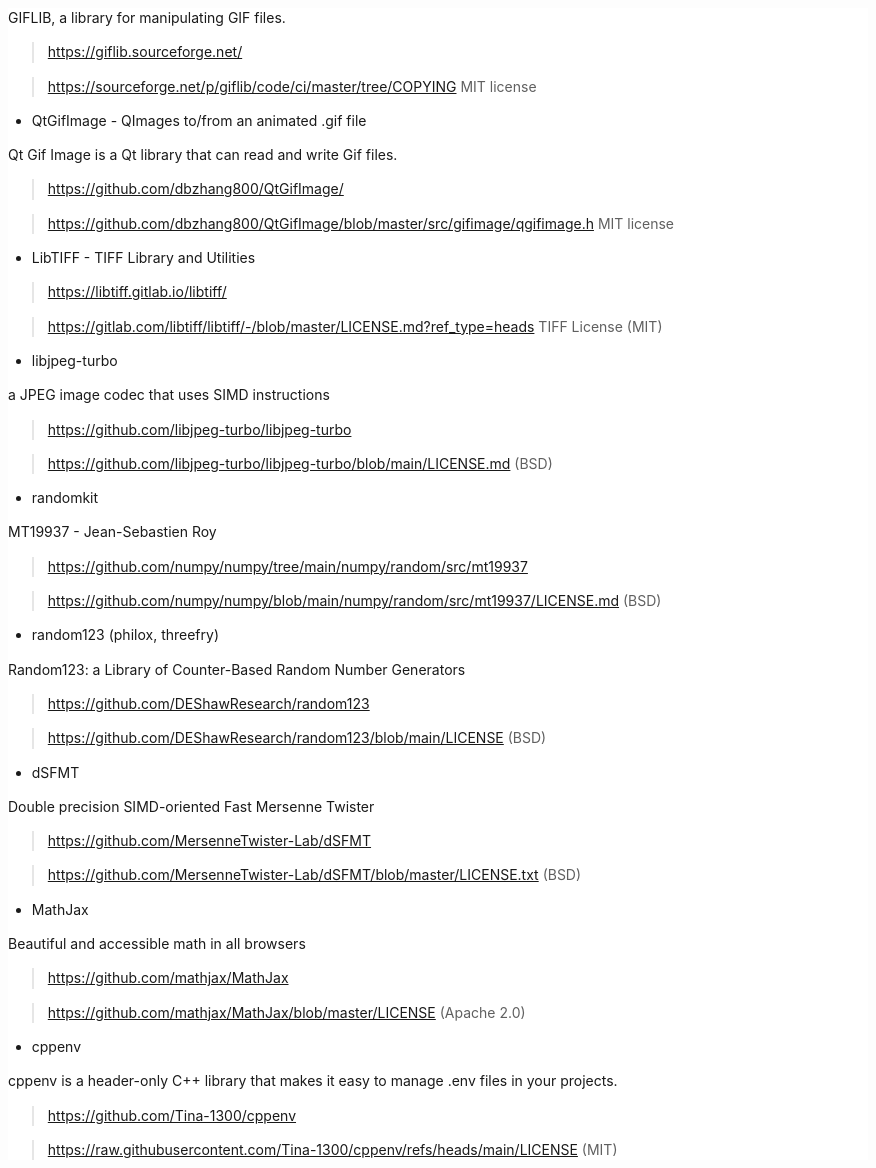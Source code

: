 GIFLIB, a library for manipulating GIF files.

> <https://giflib.sourceforge.net/>

> <https://sourceforge.net/p/giflib/code/ci/master/tree/COPYING> MIT license

- QtGifImage - QImages to/from an animated .gif file

Qt Gif Image is a Qt library that can read and write Gif files.

> <https://github.com/dbzhang800/QtGifImage/>

> <https://github.com/dbzhang800/QtGifImage/blob/master/src/gifimage/qgifimage.h> MIT license

- LibTIFF - TIFF Library and Utilities

> <https://libtiff.gitlab.io/libtiff/>

> <https://gitlab.com/libtiff/libtiff/-/blob/master/LICENSE.md?ref_type=heads> TIFF License (MIT)

- libjpeg-turbo

a JPEG image codec that uses SIMD instructions

> <https://github.com/libjpeg-turbo/libjpeg-turbo>

> <https://github.com/libjpeg-turbo/libjpeg-turbo/blob/main/LICENSE.md> (BSD)

- randomkit

MT19937 - Jean-Sebastien Roy

> <https://github.com/numpy/numpy/tree/main/numpy/random/src/mt19937>

> <https://github.com/numpy/numpy/blob/main/numpy/random/src/mt19937/LICENSE.md> (BSD)

- random123 (philox, threefry)

Random123: a Library of Counter-Based Random Number Generators

> <https://github.com/DEShawResearch/random123>

> <https://github.com/DEShawResearch/random123/blob/main/LICENSE> (BSD)

- dSFMT

Double precision SIMD-oriented Fast Mersenne Twister

> <https://github.com/MersenneTwister-Lab/dSFMT>

> <https://github.com/MersenneTwister-Lab/dSFMT/blob/master/LICENSE.txt> (BSD)

- MathJax

Beautiful and accessible math in all browsers

> <https://github.com/mathjax/MathJax>

> <https://github.com/mathjax/MathJax/blob/master/LICENSE> (Apache 2.0)

- cppenv

cppenv is a header-only C++ library that makes it easy to manage .env files in your projects.

> <https://github.com/Tina-1300/cppenv>

> <https://raw.githubusercontent.com/Tina-1300/cppenv/refs/heads/main/LICENSE> (MIT)
